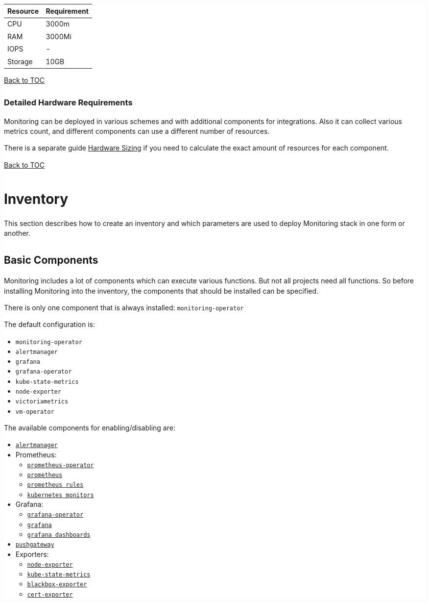 | Resource | Requirement |
| -------- | ----------- |
| CPU      | 3000m       |
| RAM      | 3000Mi      |
| IOPS     | -           |
| Storage  | 10GB        |

[Back to TOC](#table-of-content)

### Detailed Hardware Requirements

Monitoring can be deployed in various schemes and with additional components for integrations. Also it can collect
various metrics count, and different components can use a different number of resources.

There is a separate guide [Hardware Sizing](hardware-sizing.md) if you need to calculate
the exact amount of resources for each component.

[Back to TOC](#table-of-content)

# Inventory

This section describes how to create an inventory and which parameters are used to deploy Monitoring stack in one form
or another.

## Basic Components

Monitoring includes a lot of components which can execute various functions. But not all projects need all functions. So
before installing Monitoring into the inventory, the components that should be installed can be specified.

There is only one component that is always installed: `monitoring-operator`

The default configuration is:

* `monitoring-operator`
* `alertmanager`
* `grafana`
* `grafana-operator`
* `kube-state-metrics`
* `node-exporter`
* `victoriametrics`
* `vm-operator`

The available components for enabling/disabling are:

* [`alertmanager`](#alertmanager)
* Prometheus:
  * [`prometheus-operator`](#prometheus-operator)
  * [`prometheus`](#prometheus)
  * [`prometheus rules`](#prometheus-rules)
  * [`kubernetes monitors`](#kubernetes-monitors)
* Grafana:
  * [`grafana-operator`](#grafana-operator)
  * [`grafana`](#grafana)
  * [`grafana dashboards`](#grafana-dashboards)
* [`pushgateway`](#pushgateway)
* Exporters:
  * [`node-exporter`](#node-exporter)
  * [`kube-state-metrics`](#kube-state-metrics)
  * [`blackbox-exporter`](#blackbox-exporter)
  * [`cert-exporter`](#cert-exporter)